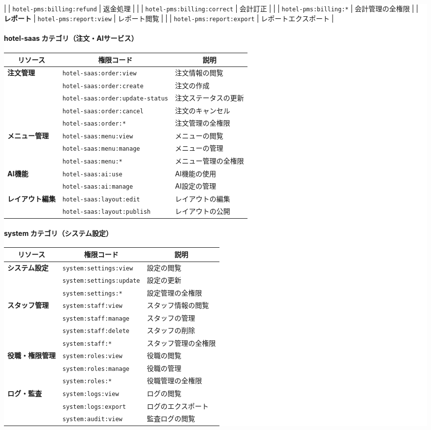 | | `hotel-pms:billing:refund` | 返金処理 |
| | `hotel-pms:billing:correct` | 会計訂正 |
| | `hotel-pms:billing:*` | 会計管理の全権限 |
| **レポート** | `hotel-pms:report:view` | レポート閲覧 |
| | `hotel-pms:report:export` | レポートエクスポート |

#### hotel-saas カテゴリ（注文・AIサービス）

| リソース | 権限コード | 説明 |
|---------|----------|------|
| **注文管理** | `hotel-saas:order:view` | 注文情報の閲覧 |
| | `hotel-saas:order:create` | 注文の作成 |
| | `hotel-saas:order:update-status` | 注文ステータスの更新 |
| | `hotel-saas:order:cancel` | 注文のキャンセル |
| | `hotel-saas:order:*` | 注文管理の全権限 |
| **メニュー管理** | `hotel-saas:menu:view` | メニューの閲覧 |
| | `hotel-saas:menu:manage` | メニューの管理 |
| | `hotel-saas:menu:*` | メニュー管理の全権限 |
| **AI機能** | `hotel-saas:ai:use` | AI機能の使用 |
| | `hotel-saas:ai:manage` | AI設定の管理 |
| **レイアウト編集** | `hotel-saas:layout:edit` | レイアウトの編集 |
| | `hotel-saas:layout:publish` | レイアウトの公開 |

#### system カテゴリ（システム設定）

| リソース | 権限コード | 説明 |
|---------|----------|------|
| **システム設定** | `system:settings:view` | 設定の閲覧 |
| | `system:settings:update` | 設定の更新 |
| | `system:settings:*` | 設定管理の全権限 |
| **スタッフ管理** | `system:staff:view` | スタッフ情報の閲覧 |
| | `system:staff:manage` | スタッフの管理 |
| | `system:staff:delete` | スタッフの削除 |
| | `system:staff:*` | スタッフ管理の全権限 |
| **役職・権限管理** | `system:roles:view` | 役職の閲覧 |
| | `system:roles:manage` | 役職の管理 |
| | `system:roles:*` | 役職管理の全権限 |
| **ログ・監査** | `system:logs:view` | ログの閲覧 |
| | `system:logs:export` | ログのエクスポート |
| | `system:audit:view` | 監査ログの閲覧 |

